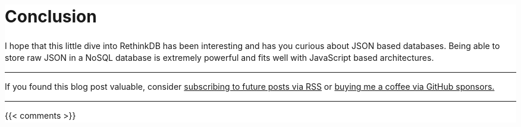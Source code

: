 # Conclusion
I hope that this little dive into RethinkDB has been interesting and has you curious about JSON based databases. Being able to store raw JSON in a NoSQL database is extremely powerful and fits well with JavaScript based architectures.

---

If you found this blog post valuable,
consider [subscribing to future posts via RSS](https://johncodes.com/index.xml)
or [buying me a coffee via GitHub sponsors.](https://github.com/sponsors/jpmcb)

---

{{< comments >}}
